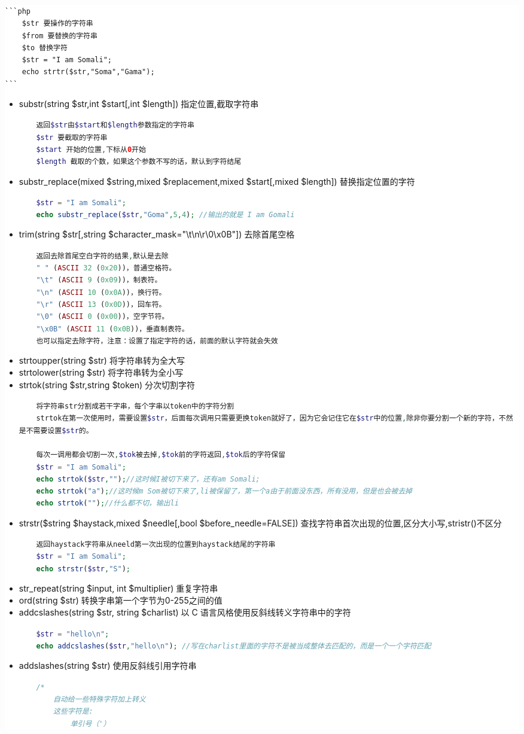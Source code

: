     ```php
        $str 要操作的字符串
        $from 要替换的字符串
        $to 替换字符
        $str = "I am Somali";
        echo strtr($str,"Soma","Gama");
    ```
 * substr(string $str,int $start\[,int $length\]) 指定位置,截取字符串
    ```php
        返回$str由$start和$length参数指定的字符串
        $str 要截取的字符串
        $start 开始的位置,下标从0开始
        $length 截取的个数，如果这个参数不写的话，默认到字符结尾

    ```
 * substr_replace(mixed $string,mixed $replacement,mixed $start\[,mixed $length\]) 替换指定位置的字符
    ```php
        $str = "I am Somali";
        echo substr_replace($str,"Goma",5,4); //输出的就是 I am Gomali
    ```
 * trim(string $str[,string $character_mask="\t\n\r\0\x0B"]) 去除首尾空格
    ```php
        返回去除首尾空白字符的结果,默认是去除
        " " (ASCII 32 (0x20))，普通空格符。
        "\t" (ASCII 9 (0x09))，制表符。
        "\n" (ASCII 10 (0x0A))，换行符。
        "\r" (ASCII 13 (0x0D))，回车符。
        "\0" (ASCII 0 (0x00))，空字节符。
        "\x0B" (ASCII 11 (0x0B))，垂直制表符。
        也可以指定去除字符，注意：设置了指定字符的话，前面的默认字符就会失效   
    ``` 
* strtoupper(string $str) 将字符串转为全大写
* strtolower(string $str) 将字符串转为全小写
* strtok(string $str,string $token) 分次切割字符
    ```php
        将字符串str分割成若干字串，每个字串以token中的字符分割
        strtok在第一次使用时，需要设置$str，后面每次调用只需要更换token就好了，因为它会记住它在$str中的位置,除非你要分割一个新的字符，不然是不需要设置$str的。

        每次一调用都会切割一次,$tok被去掉,$tok前的字符返回,$tok后的字符保留
        $str = "I am Somali";
        echo strtok($str,"");//这时候I被切下来了，还有am Somali;
        echo strtok("a");//这时候m Som被切下来了,li被保留了，第一个a由于前面没东西，所有没用，但是也会被去掉
        echo strtok("");//什么都不切，输出li
    ```
* strstr($string $haystack,mixed $needle\[,bool $before_needle=FALSE\]) 查找字符串首次出现的位置,区分大小写,stristr()不区分
    ```php
        返回haystack字符串从neeld第一次出现的位置到haystack结尾的字符串
        $str = "I am Somali";
        echo strstr($str,"S");
    ```
* str_repeat(string $input, int $multiplier) 重复字符串
* ord(string $str) 转换字串第一个字节为0-255之间的值
* addcslashes(string $str, string $charlist) 以 C 语言风格使用反斜线转义字符串中的字符
    ```php
        $str = "hello\n";
        echo addcslashes($str,"hello\n"); //写在charlist里面的字符不是被当成整体去匹配的，而是一个一个字符匹配
    ```
* addslashes(string $str) 使用反斜线引用字符串
    ```php
        /*
            自动给一些特殊字符加上转义
            这些字符是:
                单引号（'）